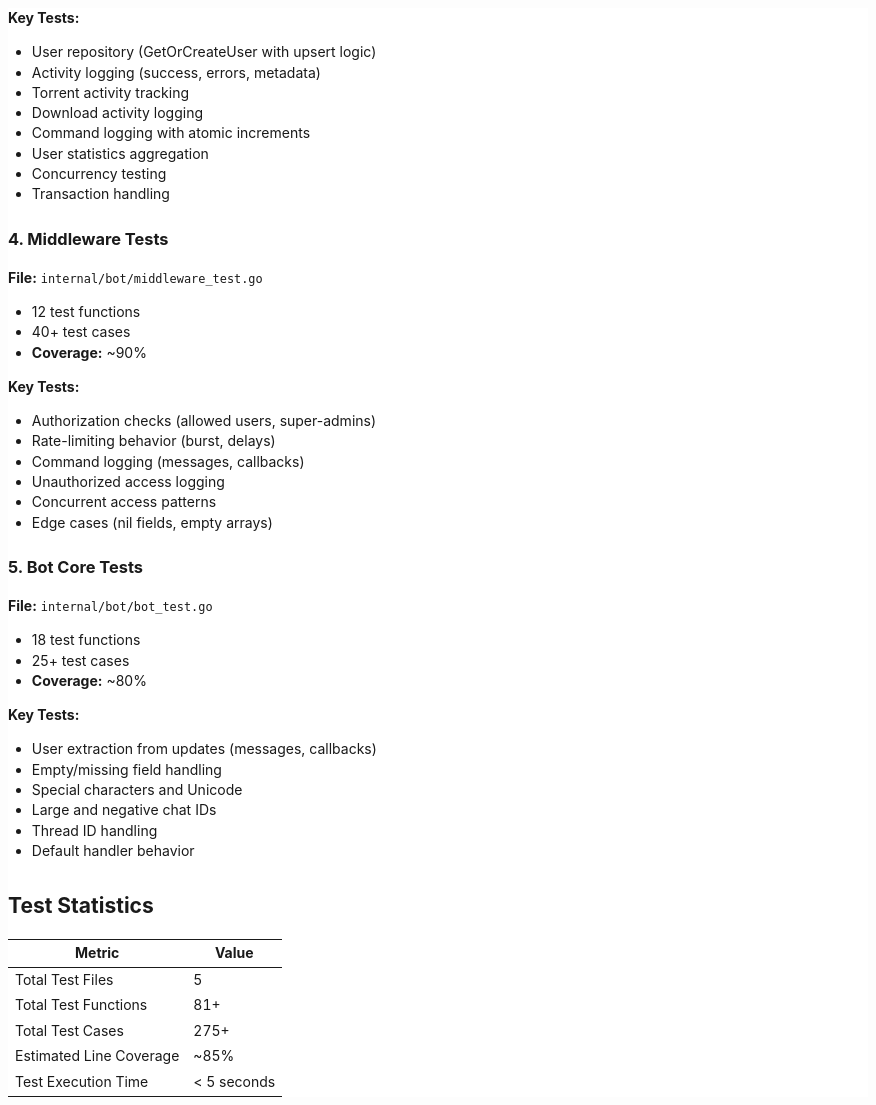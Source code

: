 **Key Tests:**
- User repository (GetOrCreateUser with upsert logic)
- Activity logging (success, errors, metadata)
- Torrent activity tracking
- Download activity logging
- Command logging with atomic increments
- User statistics aggregation
- Concurrency testing
- Transaction handling

### 4. Middleware Tests
**File:** `internal/bot/middleware_test.go`
- 12 test functions
- 40+ test cases
- **Coverage:** ~90%

**Key Tests:**
- Authorization checks (allowed users, super-admins)
- Rate-limiting behavior (burst, delays)
- Command logging (messages, callbacks)
- Unauthorized access logging
- Concurrent access patterns
- Edge cases (nil fields, empty arrays)

### 5. Bot Core Tests
**File:** `internal/bot/bot_test.go`
- 18 test functions
- 25+ test cases
- **Coverage:** ~80%

**Key Tests:**
- User extraction from updates (messages, callbacks)
- Empty/missing field handling
- Special characters and Unicode
- Large and negative chat IDs
- Thread ID handling
- Default handler behavior

## Test Statistics

| Metric | Value |
|--------|-------|
| Total Test Files | 5 |
| Total Test Functions | 81+ |
| Total Test Cases | 275+ |
| Estimated Line Coverage | ~85% |
| Test Execution Time | < 5 seconds |
